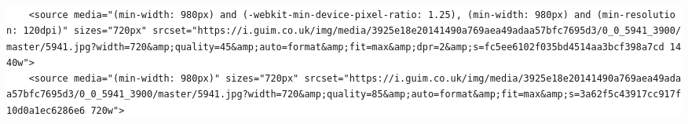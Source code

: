         <source media="(min-width: 980px) and (-webkit-min-device-pixel-ratio: 1.25), (min-width: 980px) and (min-resolution: 120dpi)" sizes="720px" srcset="https://i.guim.co.uk/img/media/3925e18e20141490a769aea49adaa57bfc7695d3/0_0_5941_3900/master/5941.jpg?width=720&amp;quality=45&amp;auto=format&amp;fit=max&amp;dpr=2&amp;s=fc5ee6102f035bd4514aa3bcf398a7cd 1440w">
        <source media="(min-width: 980px)" sizes="720px" srcset="https://i.guim.co.uk/img/media/3925e18e20141490a769aea49adaa57bfc7695d3/0_0_5941_3900/master/5941.jpg?width=720&amp;quality=85&amp;auto=format&amp;fit=max&amp;s=3a62f5c43917cc917f10d0a1ec6286e6 720w">
    
